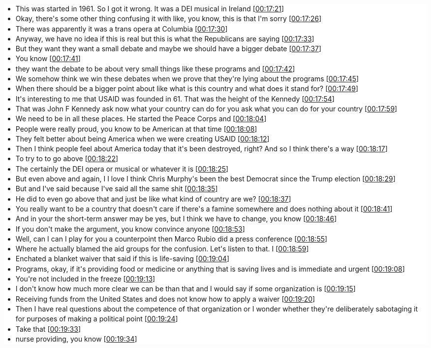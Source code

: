 *  This was started in 1961. So I got it wrong. It was a DEI musical in Ireland [[00:17:21](https://www.youtube.com/watch?v=EDify9n8xEw&t=1041.7s)]
*  Okay, there's some other thing confusing it with like, you know, this is that I'm sorry [[00:17:26](https://www.youtube.com/watch?v=EDify9n8xEw&t=1046.22s)]
*  There was apparently it was a trans opera at Columbia [[00:17:30](https://www.youtube.com/watch?v=EDify9n8xEw&t=1050.98s)]
*  Anyway, we have no idea if this is real but this is what the Republicans are saying [[00:17:33](https://www.youtube.com/watch?v=EDify9n8xEw&t=1053.22s)]
*  But they want they want a small debate and maybe we should have a bigger debate [[00:17:37](https://www.youtube.com/watch?v=EDify9n8xEw&t=1057.5s)]
*  You know [[00:17:41](https://www.youtube.com/watch?v=EDify9n8xEw&t=1061.64s)]
*  they want the debate to be about very small things like these programs and [[00:17:42](https://www.youtube.com/watch?v=EDify9n8xEw&t=1062.14s)]
*  We somehow think we win these debates when we prove that they're lying about the programs [[00:17:45](https://www.youtube.com/watch?v=EDify9n8xEw&t=1065.46s)]
*  When there should be a bigger point about like what is this country and what does it stand for? [[00:17:49](https://www.youtube.com/watch?v=EDify9n8xEw&t=1069.58s)]
*  It's interesting to me that USAID was founded in 61. That was the height of the Kennedy [[00:17:54](https://www.youtube.com/watch?v=EDify9n8xEw&t=1074.1000000000001s)]
*  That was John F Kennedy ask now what your country can do for you ask what you can do for your country [[00:17:59](https://www.youtube.com/watch?v=EDify9n8xEw&t=1079.46s)]
*  We need to be in all these places. He started the Peace Corps and [[00:18:04](https://www.youtube.com/watch?v=EDify9n8xEw&t=1084.78s)]
*  People were really proud, you know to be American at that time [[00:18:08](https://www.youtube.com/watch?v=EDify9n8xEw&t=1088.8600000000001s)]
*  They felt better about being America when we were creating USAID [[00:18:12](https://www.youtube.com/watch?v=EDify9n8xEw&t=1092.22s)]
*  Then I think people feel about America today that it's been destroyed, right? And so I think there's a way [[00:18:17](https://www.youtube.com/watch?v=EDify9n8xEw&t=1097.02s)]
*  To try to to go above [[00:18:22](https://www.youtube.com/watch?v=EDify9n8xEw&t=1102.38s)]
*  The certainly the DEI opera or musical or whatever it is [[00:18:25](https://www.youtube.com/watch?v=EDify9n8xEw&t=1105.42s)]
*  But even above and again, I I love I think Chris Murphy's been the best Democrat since the Trump election [[00:18:29](https://www.youtube.com/watch?v=EDify9n8xEw&t=1109.42s)]
*  But and I've said because I've said all the same shit [[00:18:35](https://www.youtube.com/watch?v=EDify9n8xEw&t=1115.06s)]
*  He did to even go above that and just be like what kind of country are we? [[00:18:37](https://www.youtube.com/watch?v=EDify9n8xEw&t=1117.7s)]
*  You really want to be a country that doesn't care if there's a famine somewhere and does nothing about it [[00:18:41](https://www.youtube.com/watch?v=EDify9n8xEw&t=1121.26s)]
*  And in your the short-term answer may be yes, but I think we have to change, you know [[00:18:46](https://www.youtube.com/watch?v=EDify9n8xEw&t=1126.8600000000001s)]
*  If you don't make the argument, you know convince anyone [[00:18:53](https://www.youtube.com/watch?v=EDify9n8xEw&t=1133.3s)]
*  Well, can I can I play for you a counterpoint then Marco Rubio did a press conference [[00:18:55](https://www.youtube.com/watch?v=EDify9n8xEw&t=1135.1s)]
*  Where he actually blamed the aid groups for the confusion. Let's listen to that. I [[00:18:59](https://www.youtube.com/watch?v=EDify9n8xEw&t=1139.02s)]
*  Enchated a blanket waiver that said if this is life-saving [[00:19:04](https://www.youtube.com/watch?v=EDify9n8xEw&t=1144.22s)]
*  Programs, okay, if it's providing food or medicine or anything that is saving lives and is immediate and urgent [[00:19:08](https://www.youtube.com/watch?v=EDify9n8xEw&t=1148.1s)]
*  You're not included in the freeze [[00:19:13](https://www.youtube.com/watch?v=EDify9n8xEw&t=1153.6599999999999s)]
*  I don't know how much more clear we can be than that and I would say if some organization is [[00:19:15](https://www.youtube.com/watch?v=EDify9n8xEw&t=1155.22s)]
*  Receiving funds from the United States and does not know how to apply a waiver [[00:19:20](https://www.youtube.com/watch?v=EDify9n8xEw&t=1160.6599999999999s)]
*  Then I have real questions about the competence of that organization or I wonder whether they're deliberately sabotaging it for purposes of making a political point [[00:19:24](https://www.youtube.com/watch?v=EDify9n8xEw&t=1164.8999999999999s)]
*  Take that [[00:19:33](https://www.youtube.com/watch?v=EDify9n8xEw&t=1173.06s)]
*  nurse providing, you know [[00:19:34](https://www.youtube.com/watch?v=EDify9n8xEw&t=1174.78s)]
